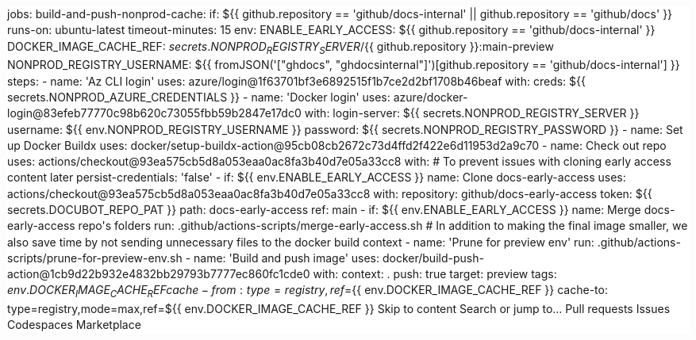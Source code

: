 jobs:
  build-and-push-nonprod-cache:
    if: ${{ github.repository == 'github/docs-internal' || github.repository == 'github/docs' }}
    runs-on: ubuntu-latest
    timeout-minutes: 15
    env:
      ENABLE_EARLY_ACCESS: ${{ github.repository == 'github/docs-internal' }}
      DOCKER_IMAGE_CACHE_REF: ${{ secrets.NONPROD_REGISTRY_SERVER }}/${{ github.repository }}:main-preview
      NONPROD_REGISTRY_USERNAME: ${{ fromJSON('["ghdocs", "ghdocsinternal"]')[github.repository == 'github/docs-internal'] }}
    steps:
      - name: 'Az CLI login'
        uses: azure/login@1f63701bf3e6892515f1b7ce2d2bf1708b46beaf
        with:
          creds: ${{ secrets.NONPROD_AZURE_CREDENTIALS }}
      - name: 'Docker login'
        uses: azure/docker-login@83efeb77770c98b620c73055fbb59b2847e17dc0
        with:
          login-server: ${{ secrets.NONPROD_REGISTRY_SERVER }}
          username: ${{ env.NONPROD_REGISTRY_USERNAME }}
          password: ${{ secrets.NONPROD_REGISTRY_PASSWORD }}
      - name: Set up Docker Buildx
        uses: docker/setup-buildx-action@95cb08cb2672c73d4ffd2f422e6d11953d2a9c70
      - name: Check out repo
        uses: actions/checkout@93ea575cb5d8a053eaa0ac8fa3b40d7e05a33cc8
        with:
          # To prevent issues with cloning early access content later
          persist-credentials: 'false'
      - if: ${{ env.ENABLE_EARLY_ACCESS }}
        name: Clone docs-early-access
        uses: actions/checkout@93ea575cb5d8a053eaa0ac8fa3b40d7e05a33cc8
        with:
          repository: github/docs-early-access
          token: ${{ secrets.DOCUBOT_REPO_PAT }}
          path: docs-early-access
          ref: main
      - if: ${{ env.ENABLE_EARLY_ACCESS }}
        name: Merge docs-early-access repo's folders
        run: .github/actions-scripts/merge-early-access.sh
      # In addition to making the final image smaller, we also save time by not sending unnecessary files to the docker build context
      - name: 'Prune for preview env'
        run: .github/actions-scripts/prune-for-preview-env.sh
      - name: 'Build and push image'
        uses: docker/build-push-action@1cb9d22b932e4832bb29793b7777ec860fc1cde0
        with:
          context: .
          push: true
          target: preview
          tags: ${{ env.DOCKER_IMAGE_CACHE_REF }}
          cache-from: type=registry,ref=${{ env.DOCKER_IMAGE_CACHE_REF }}
          cache-to: type=registry,mode=max,ref=${{ env.DOCKER_IMAGE_CACHE_REF }}
Skip to content
Search or jump to…
Pull requests
Issues
Codespaces
Marketplace

[0.6.0]: https://github.com/weltlink/django-quickbooks/compare/0.5...0.6
[0.6.3]: https://github.com/weltlink/django-quickbooks/compare/0.6...0.6.3
[0.6.4]: https://github.com/weltlink/django-quickbooks/compare/0.6.3...0.6.4
[0.6.4.1]: https://github.com/weltlink/django-quickbooks/compare/0.6.4...0.6.4.1
[0.6.4.2]: https://github.com/weltlink/django-quickbooks/compare/0.6.4.1...0.6.4.2
[NO_RELEASE]: https://github.com/weltlink/django-quickbooks/compare/0.6.4.2...master